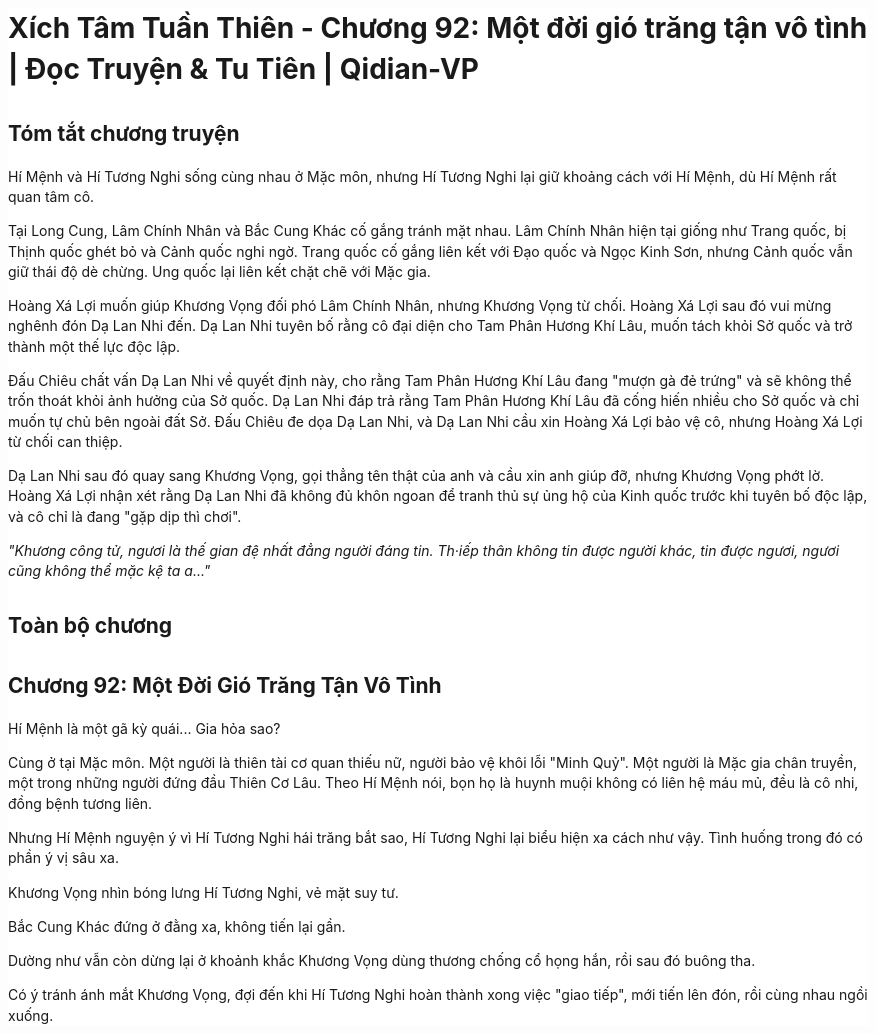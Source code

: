 # Xích Tâm Tuần Thiên - Chương 92: Một đời gió trăng tận vô tình  | Đọc Truyện & Tu Tiên | Qidian-VP



## Tóm tắt chương truyện

Hí Mệnh và Hí Tương Nghi sống cùng nhau ở Mặc môn, nhưng Hí Tương Nghi lại giữ khoảng cách với Hí Mệnh, dù Hí Mệnh rất quan tâm cô.

Tại Long Cung, Lâm Chính Nhân và Bắc Cung Khác cố gắng tránh mặt nhau. Lâm Chính Nhân hiện tại giống như Trang quốc, bị Thịnh quốc ghét bỏ và Cảnh quốc nghi ngờ. Trang quốc cố gắng liên kết với Đạo quốc và Ngọc Kinh Sơn, nhưng Cảnh quốc vẫn giữ thái độ dè chừng. Ung quốc lại liên kết chặt chẽ với Mặc gia.

Hoàng Xá Lợi muốn giúp Khương Vọng đối phó Lâm Chính Nhân, nhưng Khương Vọng từ chối. Hoàng Xá Lợi sau đó vui mừng nghênh đón Dạ Lan Nhi đến. Dạ Lan Nhi tuyên bố rằng cô đại diện cho Tam Phân Hương Khí Lâu, muốn tách khỏi Sở quốc và trở thành một thế lực độc lập.

Đấu Chiêu chất vấn Dạ Lan Nhi về quyết định này, cho rằng Tam Phân Hương Khí Lâu đang "mượn gà đẻ trứng" và sẽ không thể trốn thoát khỏi ảnh hưởng của Sở quốc. Dạ Lan Nhi đáp trả rằng Tam Phân Hương Khí Lâu đã cống hiến nhiều cho Sở quốc và chỉ muốn tự chủ bên ngoài đất Sở. Đấu Chiêu đe dọa Dạ Lan Nhi, và Dạ Lan Nhi cầu xin Hoàng Xá Lợi bảo vệ cô, nhưng Hoàng Xá Lợi từ chối can thiệp.

Dạ Lan Nhi sau đó quay sang Khương Vọng, gọi thẳng tên thật của anh và cầu xin anh giúp đỡ, nhưng Khương Vọng phớt lờ. Hoàng Xá Lợi nhận xét rằng Dạ Lan Nhi đã không đủ khôn ngoan để tranh thủ sự ủng hộ của Kinh quốc trước khi tuyên bố độc lập, và cô chỉ là đang "gặp dịp thì chơi".

_"Khương công tử, ngươi là thế gian đệ nhất đẳng người đáng tin. Th·iếp thân không tin được người khác, tin được ngươi, ngươi cũng không thể mặc kệ ta a..."_


## Toàn bộ chương

## Chương 92: Một Đời Gió Trăng Tận Vô Tình

Hí Mệnh là một gã kỳ quái... Gia hỏa sao?

Cùng ở tại Mặc môn. Một người là thiên tài cơ quan thiếu nữ, người bảo vệ khôi lỗi "Minh Quỷ". Một người là Mặc gia chân truyền, một trong những người đứng đầu Thiên Cơ Lâu. Theo Hí Mệnh nói, bọn họ là huynh muội không có liên hệ máu mủ, đều là cô nhi, đồng bệnh tương liên.

Nhưng Hí Mệnh nguyện ý vì Hí Tương Nghi hái trăng bắt sao, Hí Tương Nghi lại biểu hiện xa cách như vậy. Tình huống trong đó có phần ý vị sâu xa.

Khương Vọng nhìn bóng lưng Hí Tương Nghi, vẻ mặt suy tư.

Bắc Cung Khác đứng ở đằng xa, không tiến lại gần.

Dường như vẫn còn dừng lại ở khoảnh khắc Khương Vọng dùng thương chống cổ họng hắn, rồi sau đó buông tha.

Có ý tránh ánh mắt Khương Vọng, đợi đến khi Hí Tương Nghi hoàn thành xong việc "giao tiếp", mới tiến lên đón, rồi cùng nhau ngồi xuống.

